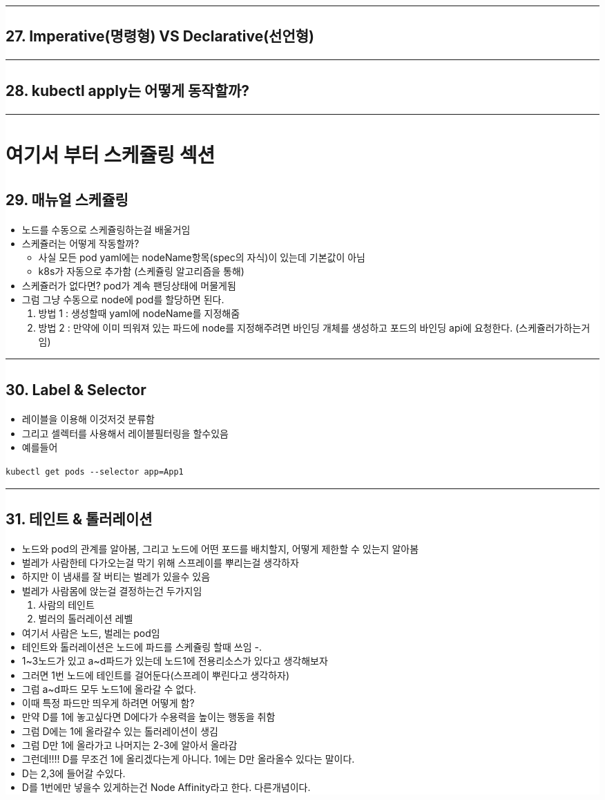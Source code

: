 


---
## 27. Imperative(명령형) VS Declarative(선언형)

---
## 28.  kubectl apply는 어떻게 동작할까?



---


# 여기서 부터 스케쥴링 섹션


## 29. 매뉴얼 스케쥴링
- 노드를 수동으로 스케쥴링하는걸 배울거임
- 스케쥴러는 어떻게 작동할까?
  - 사실 모든 pod yaml에는 nodeName항목(spec의 자식)이 있는데 기본값이 아님
  - k8s가 자동으로 추가함 (스케쥴링 알고리즘을 통해)
- 스케쥴러가 없다면? pod가 계속 팬딩상태에 머물게됨
- 그럼 그냥 수동으로 node에 pod를 할당하면 된다.
  1) 방법 1 : 생성할때 yaml에 nodeName를 지정해줌
  2) 방법 2 : 만약에 이미 띄워져 있는 파드에 node를 지정해주려면 바인딩 개체를 생성하고 포드의 바인딩 api에 요청한다. (스케쥴러가하는거임)



---

## 30. Label & Selector
- 레이블을 이용해 이것저것 분류함
- 그리고 셀렉터를 사용해서 레이블필터링을 할수있음
- 예를들어
```
kubectl get pods --selector app=App1
```




---

## 31. 테인트 & 톨러레이션

- 노드와 pod의 관계를 알아봄, 그리고 노드에 어떤 포드를 배치할지, 어떻게 제한할 수 있는지 알아봄
- 벌레가 사람한테 다가오는걸 막기 위해 스프레이를 뿌리는걸  생각하자
- 하지만 이 냄새를 잘 버티는 벌레가 있을수 있음
- 벌레가 사람몸에 앉는걸 결정하는건 두가지임
  1) 사람의 테인트
  2) 벌러의 톨러레이션 레벨
- 여기서 사람은 노드, 벌레는 pod임
- 테인트와 톨러레이션은 노드에 파드를 스케쥴링 할때 쓰임
  -.
- 1~3노드가 있고 a~d파드가 있는데 노드1에 전용리소스가 있다고 생각해보자
- 그러면 1번 노드에 테인트를 걸어둔다(스프레이 뿌린다고 생각하자)
- 그럼 a~d파드 모두 노드1에 올라갈 수 없다.
- 이때 특정 파드만 띄우게 하려면 어떻게 함?
- 만약 D를 1에 놓고싶다면 D에다가 수용력을 높이는 행동을 취함
- 그럼 D에는 1에 올라갈수 있는 톨러레이션이 생김
- 그럼 D만 1에 올라가고 나머지는 2-3에 알아서 올라감
- 그런데!!!! D를 무조건 1에 올리겠다는게 아니다. 1에는 D만 올라올수 있다는 말이다.
- D는 2,3에 들어갈 수있다.
- D를 1번에만 넣을수 있게하는건 Node Affinity라고 한다. 다른개념이다.
